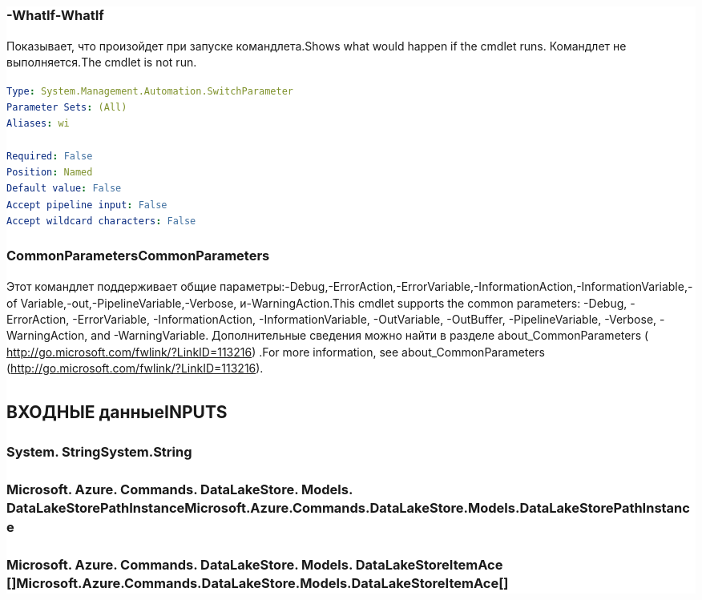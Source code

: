 ### <span data-ttu-id="a6a6b-158">-WhatIf</span><span class="sxs-lookup"><span data-stu-id="a6a6b-158">-WhatIf</span></span>
<span data-ttu-id="a6a6b-159">Показывает, что произойдет при запуске командлета.</span><span class="sxs-lookup"><span data-stu-id="a6a6b-159">Shows what would happen if the cmdlet runs.</span></span>
<span data-ttu-id="a6a6b-160">Командлет не выполняется.</span><span class="sxs-lookup"><span data-stu-id="a6a6b-160">The cmdlet is not run.</span></span>

```yaml
Type: System.Management.Automation.SwitchParameter
Parameter Sets: (All)
Aliases: wi

Required: False
Position: Named
Default value: False
Accept pipeline input: False
Accept wildcard characters: False
```

### <span data-ttu-id="a6a6b-161">CommonParameters</span><span class="sxs-lookup"><span data-stu-id="a6a6b-161">CommonParameters</span></span>
<span data-ttu-id="a6a6b-162">Этот командлет поддерживает общие параметры:-Debug,-ErrorAction,-ErrorVariable,-InformationAction,-InformationVariable,-of Variable,-out,-PipelineVariable,-Verbose, и-WarningAction.</span><span class="sxs-lookup"><span data-stu-id="a6a6b-162">This cmdlet supports the common parameters: -Debug, -ErrorAction, -ErrorVariable, -InformationAction, -InformationVariable, -OutVariable, -OutBuffer, -PipelineVariable, -Verbose, -WarningAction, and -WarningVariable.</span></span> <span data-ttu-id="a6a6b-163">Дополнительные сведения можно найти в разделе about_CommonParameters ( http://go.microsoft.com/fwlink/?LinkID=113216) .</span><span class="sxs-lookup"><span data-stu-id="a6a6b-163">For more information, see about_CommonParameters (http://go.microsoft.com/fwlink/?LinkID=113216).</span></span>

## <span data-ttu-id="a6a6b-164">ВХОДНЫЕ данные</span><span class="sxs-lookup"><span data-stu-id="a6a6b-164">INPUTS</span></span>

### <span data-ttu-id="a6a6b-165">System. String</span><span class="sxs-lookup"><span data-stu-id="a6a6b-165">System.String</span></span>

### <span data-ttu-id="a6a6b-166">Microsoft. Azure. Commands. DataLakeStore. Models. DataLakeStorePathInstance</span><span class="sxs-lookup"><span data-stu-id="a6a6b-166">Microsoft.Azure.Commands.DataLakeStore.Models.DataLakeStorePathInstance</span></span>

### <span data-ttu-id="a6a6b-167">Microsoft. Azure. Commands. DataLakeStore. Models. DataLakeStoreItemAce []</span><span class="sxs-lookup"><span data-stu-id="a6a6b-167">Microsoft.Azure.Commands.DataLakeStore.Models.DataLakeStoreItemAce[]</span></span>
